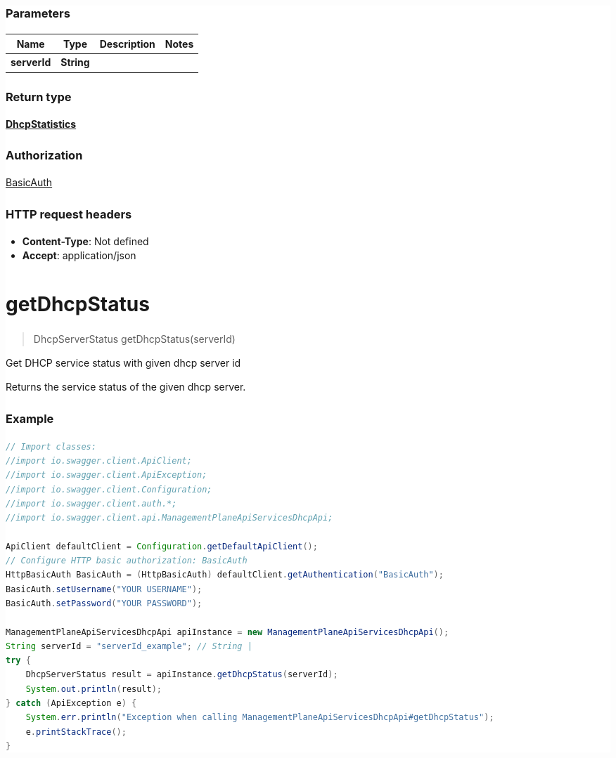 ### Parameters

Name | Type | Description  | Notes
------------- | ------------- | ------------- | -------------
 **serverId** | **String**|  |

### Return type

[**DhcpStatistics**](DhcpStatistics.md)

### Authorization

[BasicAuth](../README.md#BasicAuth)

### HTTP request headers

 - **Content-Type**: Not defined
 - **Accept**: application/json

<a name="getDhcpStatus"></a>
# **getDhcpStatus**
> DhcpServerStatus getDhcpStatus(serverId)

Get DHCP service status with given dhcp server id

Returns the service status of the given dhcp server. 

### Example
```java
// Import classes:
//import io.swagger.client.ApiClient;
//import io.swagger.client.ApiException;
//import io.swagger.client.Configuration;
//import io.swagger.client.auth.*;
//import io.swagger.client.api.ManagementPlaneApiServicesDhcpApi;

ApiClient defaultClient = Configuration.getDefaultApiClient();
// Configure HTTP basic authorization: BasicAuth
HttpBasicAuth BasicAuth = (HttpBasicAuth) defaultClient.getAuthentication("BasicAuth");
BasicAuth.setUsername("YOUR USERNAME");
BasicAuth.setPassword("YOUR PASSWORD");

ManagementPlaneApiServicesDhcpApi apiInstance = new ManagementPlaneApiServicesDhcpApi();
String serverId = "serverId_example"; // String | 
try {
    DhcpServerStatus result = apiInstance.getDhcpStatus(serverId);
    System.out.println(result);
} catch (ApiException e) {
    System.err.println("Exception when calling ManagementPlaneApiServicesDhcpApi#getDhcpStatus");
    e.printStackTrace();
}
```
